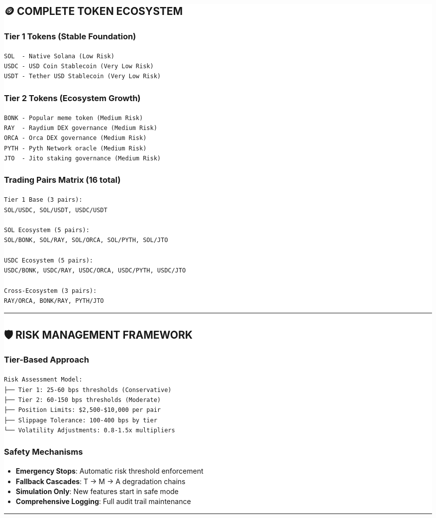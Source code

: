 
## 🪙 COMPLETE TOKEN ECOSYSTEM

### Tier 1 Tokens (Stable Foundation)
```
SOL  - Native Solana (Low Risk)
USDC - USD Coin Stablecoin (Very Low Risk)  
USDT - Tether USD Stablecoin (Very Low Risk)
```

### Tier 2 Tokens (Ecosystem Growth)
```
BONK - Popular meme token (Medium Risk)
RAY  - Raydium DEX governance (Medium Risk)
ORCA - Orca DEX governance (Medium Risk)
PYTH - Pyth Network oracle (Medium Risk)
JTO  - Jito staking governance (Medium Risk)
```

### Trading Pairs Matrix (16 total)
```
Tier 1 Base (3 pairs):
SOL/USDC, SOL/USDT, USDC/USDT

SOL Ecosystem (5 pairs):
SOL/BONK, SOL/RAY, SOL/ORCA, SOL/PYTH, SOL/JTO

USDC Ecosystem (5 pairs):
USDC/BONK, USDC/RAY, USDC/ORCA, USDC/PYTH, USDC/JTO

Cross-Ecosystem (3 pairs):
RAY/ORCA, BONK/RAY, PYTH/JTO
```

---

## 🛡️ RISK MANAGEMENT FRAMEWORK

### Tier-Based Approach
```
Risk Assessment Model:
├── Tier 1: 25-60 bps thresholds (Conservative)
├── Tier 2: 60-150 bps thresholds (Moderate)
├── Position Limits: $2,500-$10,000 per pair
├── Slippage Tolerance: 100-400 bps by tier
└── Volatility Adjustments: 0.8-1.5x multipliers
```

### Safety Mechanisms
- **Emergency Stops**: Automatic risk threshold enforcement
- **Fallback Cascades**: T → M → A degradation chains
- **Simulation Only**: New features start in safe mode
- **Comprehensive Logging**: Full audit trail maintenance

---